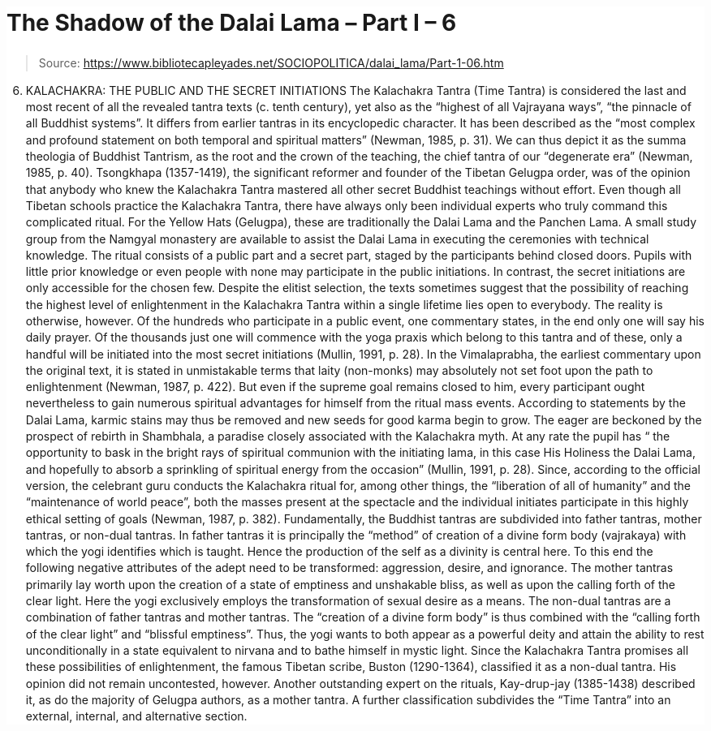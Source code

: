 # The Shadow of the Dalai Lama – Part I – 6

> Source: https://www.bibliotecapleyades.net/SOCIOPOLITICA/dalai_lama/Part-1-06.htm

6. KALACHAKRA: THE PUBLIC
AND THE SECRET INITIATIONS
The Kalachakra Tantra (Time Tantra) is considered the last and most recent of all the revealed tantra texts (c. tenth century), yet also as the “highest of all Vajrayana ways”, “the pinnacle of all Buddhist systems”. It differs from earlier tantras in its encyclopedic character. It has been described as the “most complex and profound statement on both temporal and spiritual matters” (Newman, 1985, p. 31). We can thus depict it as the summa theologia of Buddhist Tantrism, as the root and the crown of the teaching, the chief tantra of our “degenerate era” (Newman, 1985, p. 40). Tsongkhapa (1357-1419), the significant reformer and founder of the Tibetan Gelugpa order, was of the opinion that anybody who knew the Kalachakra Tantra mastered all other secret Buddhist teachings without effort.
Even though all Tibetan schools practice the Kalachakra Tantra, there have always only been individual experts who truly command this complicated ritual. For the Yellow Hats (Gelugpa), these are traditionally the Dalai Lama and the Panchen Lama. A small study group from the Namgyal monastery are available to assist the Dalai Lama in executing the ceremonies with technical knowledge.
The ritual consists of a public part and a secret part, staged by the participants behind closed doors. Pupils with little prior knowledge or even people with none may participate in the public initiations. In contrast, the secret initiations are only accessible for the chosen few.
Despite the elitist selection, the texts sometimes suggest that the possibility of reaching the highest level of enlightenment in the Kalachakra Tantra within a single lifetime lies open to everybody. The reality is otherwise, however. Of the hundreds who participate in a public event, one commentary states, in the end only one will say his daily prayer. Of the thousands just one will commence with the yoga praxis which belong to this tantra and of these, only a handful will be initiated into the most secret initiations (Mullin, 1991, p. 28). In the Vimalaprabha, the earliest commentary upon the original text, it is stated in unmistakable terms that laity (non-monks) may absolutely not set foot upon the path to enlightenment (Newman, 1987, p. 422).
But even if the supreme goal remains closed to him, every participant ought nevertheless to gain numerous spiritual advantages for himself from the ritual mass events. According to statements by the Dalai Lama, karmic stains may thus be removed and new seeds for good karma begin to grow. The eager are beckoned by the prospect of rebirth in Shambhala, a paradise closely associated with the Kalachakra myth. At any rate the pupil has “ the opportunity to bask in the bright rays of spiritual communion with the initiating lama, in this case His Holiness the Dalai Lama, and hopefully to absorb a sprinkling of spiritual energy from the occasion” (Mullin, 1991, p. 28). Since, according to the official version, the celebrant guru conducts the Kalachakra ritual for, among other things, the “liberation of all of humanity” and the “maintenance of world peace”, both the masses present at the spectacle and the individual initiates participate in this highly ethical setting of goals (Newman, 1987, p. 382).
Fundamentally, the Buddhist tantras are subdivided into father tantras, mother tantras, or non-dual tantras. In father tantras it is principally the “method” of creation of a divine form body (vajrakaya) with which the yogi identifies which is taught. Hence the production of the self as a divinity is central here. To this end the following negative attributes of the adept need to be transformed: aggression, desire, and ignorance.
The mother tantras primarily lay worth upon the creation of a state of emptiness and unshakable bliss, as well as upon the calling forth of the clear light. Here the yogi exclusively employs the transformation of sexual desire as a means.
The non-dual tantras are a combination of father tantras and mother tantras. The “creation of a divine form body” is thus combined with the “calling forth of the clear light” and “blissful emptiness”. Thus, the yogi wants to both appear as a powerful deity and attain the ability to rest unconditionally in a state equivalent to nirvana and to bathe himself in mystic light.
Since the Kalachakra Tantra promises all these possibilities of enlightenment, the famous Tibetan scribe, Buston (1290-1364), classified it as a non-dual tantra. His opinion did not remain uncontested, however. Another outstanding expert on the rituals, Kay-drup-jay (1385-1438) described it, as do the majority of Gelugpa authors, as a mother tantra.
A further classification subdivides the “Time Tantra” into an external, internal, and alternative section.